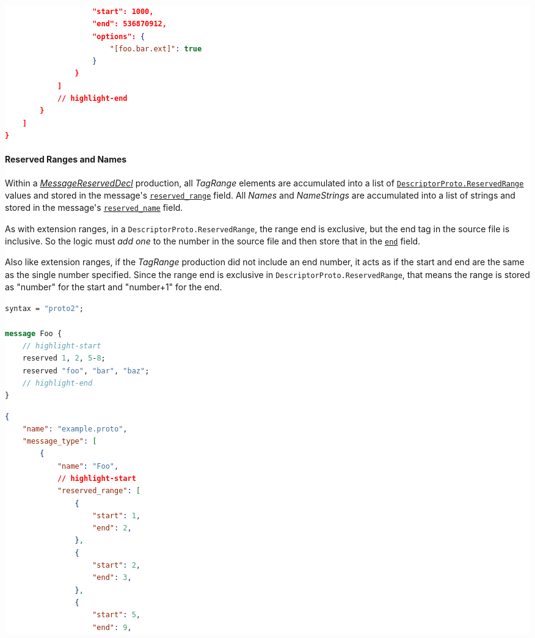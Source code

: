 ```json title="File descriptor"
                    "start": 1000,
                    "end": 536870912,
                    "options": {
                        "[foo.bar.ext]": true
                    }
                }
            ]
            // highlight-end
        }
    ]
}
```

#### Reserved Ranges and Names

Within a [_MessageReservedDecl_](./language-spec.md#reserved-names-and-numbers) production,
all _TagRange_ elements are accumulated into a list of [`DescriptorProto.ReservedRange`](https://github.com/protocolbuffers/protobuf/blob/v27.0/src/google/protobuf/descriptor.proto#L158)
values and stored in the message's [`reserved_range`](https://github.com/protocolbuffers/protobuf/blob/v27.0/src/google/protobuf/descriptor.proto#L162)
field. All _Names_ and _NameStrings_ are accumulated into a list of strings and stored in
the message's [`reserved_name`](https://github.com/protocolbuffers/protobuf/blob/v27.0/src/google/protobuf/descriptor.proto#L165)
field.

As with extension ranges, in a `DescriptorProto.ReservedRange`, the range end is exclusive,
but the end tag in the source file is inclusive. So the logic must _add one_ to the number in
the source file and then store that in the [`end`](https://github.com/protocolbuffers/protobuf/blob/v27.0/src/google/protobuf/descriptor.proto#L160)
field.

Also like extension ranges, if the _TagRange_ production did not include an end number, it
acts as if the start and end are the same as the single number specified. Since the range end
is exclusive in `DescriptorProto.ReservedRange`, that means the range is stored as "number"
for the start and "number+1" for the end.

```protobuf title="example.proto"
syntax = "proto2";

message Foo {
    // highlight-start
    reserved 1, 2, 5-8;
    reserved "foo", "bar", "baz";
    // highlight-end
}
```
```json title="File descriptor"
{
    "name": "example.proto",
    "message_type": [
        {
            "name": "Foo",
            // highlight-start
            "reserved_range": [
                {
                    "start": 1,
                    "end": 2,
                },
                {
                    "start": 2,
                    "end": 3,
                },
                {
                    "start": 5,
                    "end": 9,
```